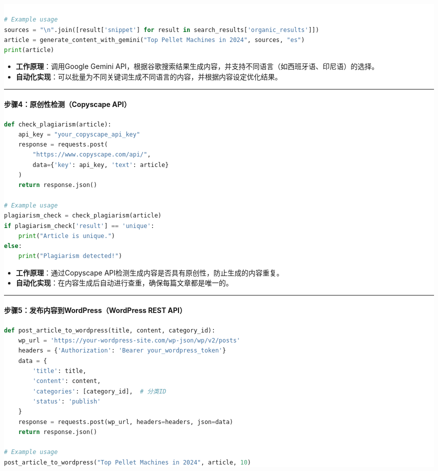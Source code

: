 ```python

# Example usage
sources = "\n".join([result['snippet'] for result in search_results['organic_results']])
article = generate_content_with_gemini("Top Pellet Machines in 2024", sources, "es")
print(article)
```

- **工作原理**：调用Google Gemini API，根据谷歌搜索结果生成内容，并支持不同语言（如西班牙语、印尼语）的选择。
- **自动化实现**：可以批量为不同关键词生成不同语言的内容，并根据内容设定优化结果。

---

#### **步骤4：原创性检测（Copyscape API）**

```python
def check_plagiarism(article):
    api_key = "your_copyscape_api_key"
    response = requests.post(
        "https://www.copyscape.com/api/",
        data={'key': api_key, 'text': article}
    )
    return response.json()

# Example usage
plagiarism_check = check_plagiarism(article)
if plagiarism_check['result'] == 'unique':
    print("Article is unique.")
else:
    print("Plagiarism detected!")
```
- **工作原理**：通过Copyscape API检测生成内容是否具有原创性，防止生成的内容重复。
- **自动化实现**：在内容生成后自动进行查重，确保每篇文章都是唯一的。

---

#### **步骤5：发布内容到WordPress（WordPress REST API）**

```python
def post_article_to_wordpress(title, content, category_id):
    wp_url = 'https://your-wordpress-site.com/wp-json/wp/v2/posts'
    headers = {'Authorization': 'Bearer your_wordpress_token'}
    data = {
        'title': title,
        'content': content,
        'categories': [category_id],  # 分类ID
        'status': 'publish'
    }
    response = requests.post(wp_url, headers=headers, json=data)
    return response.json()

# Example usage
post_article_to_wordpress("Top Pellet Machines in 2024", article, 10)
```
